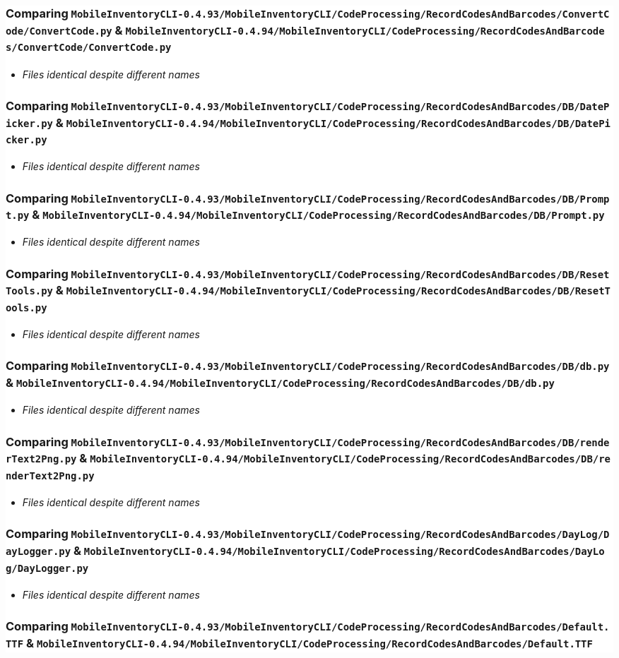 ### Comparing `MobileInventoryCLI-0.4.93/MobileInventoryCLI/CodeProcessing/RecordCodesAndBarcodes/ConvertCode/ConvertCode.py` & `MobileInventoryCLI-0.4.94/MobileInventoryCLI/CodeProcessing/RecordCodesAndBarcodes/ConvertCode/ConvertCode.py`

 * *Files identical despite different names*

### Comparing `MobileInventoryCLI-0.4.93/MobileInventoryCLI/CodeProcessing/RecordCodesAndBarcodes/DB/DatePicker.py` & `MobileInventoryCLI-0.4.94/MobileInventoryCLI/CodeProcessing/RecordCodesAndBarcodes/DB/DatePicker.py`

 * *Files identical despite different names*

### Comparing `MobileInventoryCLI-0.4.93/MobileInventoryCLI/CodeProcessing/RecordCodesAndBarcodes/DB/Prompt.py` & `MobileInventoryCLI-0.4.94/MobileInventoryCLI/CodeProcessing/RecordCodesAndBarcodes/DB/Prompt.py`

 * *Files identical despite different names*

### Comparing `MobileInventoryCLI-0.4.93/MobileInventoryCLI/CodeProcessing/RecordCodesAndBarcodes/DB/ResetTools.py` & `MobileInventoryCLI-0.4.94/MobileInventoryCLI/CodeProcessing/RecordCodesAndBarcodes/DB/ResetTools.py`

 * *Files identical despite different names*

### Comparing `MobileInventoryCLI-0.4.93/MobileInventoryCLI/CodeProcessing/RecordCodesAndBarcodes/DB/db.py` & `MobileInventoryCLI-0.4.94/MobileInventoryCLI/CodeProcessing/RecordCodesAndBarcodes/DB/db.py`

 * *Files identical despite different names*

### Comparing `MobileInventoryCLI-0.4.93/MobileInventoryCLI/CodeProcessing/RecordCodesAndBarcodes/DB/renderText2Png.py` & `MobileInventoryCLI-0.4.94/MobileInventoryCLI/CodeProcessing/RecordCodesAndBarcodes/DB/renderText2Png.py`

 * *Files identical despite different names*

### Comparing `MobileInventoryCLI-0.4.93/MobileInventoryCLI/CodeProcessing/RecordCodesAndBarcodes/DayLog/DayLogger.py` & `MobileInventoryCLI-0.4.94/MobileInventoryCLI/CodeProcessing/RecordCodesAndBarcodes/DayLog/DayLogger.py`

 * *Files identical despite different names*

### Comparing `MobileInventoryCLI-0.4.93/MobileInventoryCLI/CodeProcessing/RecordCodesAndBarcodes/Default.TTF` & `MobileInventoryCLI-0.4.94/MobileInventoryCLI/CodeProcessing/RecordCodesAndBarcodes/Default.TTF`
